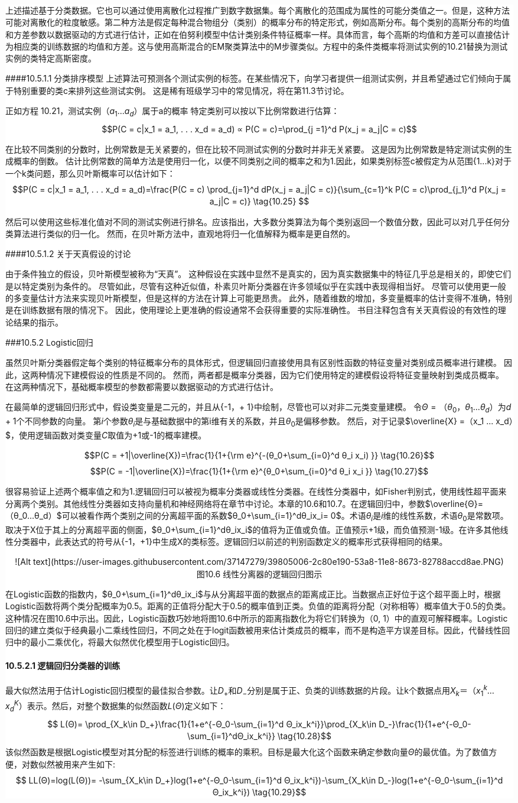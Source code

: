 上述描述基于分类数据。它也可以通过使用离散化过程推广到数字数据集。每个离散化的范围成为属性的可能分类值之一。但是，这种方法可能对离散化的粒度敏感。第二种方法是假定每种混合物组分（类别）的概率分布的特定形式，例如高斯分布。每个类别的高斯分布的均值和方差参数以数据驱动的方式进行估计，正如在伯努利模型中估计类别条件特征概率一样。具体而言，每个高斯的均值和方差可以直接估计为相应类的训练数据的均值和方差。这与使用高斯混合的EM聚类算法中的M步骤类似。方程中的条件类概率将测试实例的10.21替换为测试实例的类特定高斯密度。

####10.5.1.1 分类排序模型
上述算法可预测各个测试实例的标签。在某些情况下，向学习者提供一组测试实例，并且希望通过它们倾向于属于特别重要的类c来排列这些测试实例。 这是稀有班级学习中的常见情况，将在第11.3节讨论。

正如方程 10.21，测试实例$（a_1 ... a_d）$属于a的概率
特定类别可以按以下比例常数进行估算：
$$P(C = c|x_1 = a_1, . . . x_d = a_d) ∝ P(C = c)=\prod_{j
=1}^d P(x_j = a_j|C = c)$$

在比较不同类别的分数时，比例常数是无关紧要的，但在比较不同测试实例的分数时并非无关紧要。 这是因为比例常数是特定测试实例的生成概率的倒数。 估计比例常数的简单方法是使用归一化，以便不同类别之间的概率之和为1.因此，如果类别标签c被假定为从范围{1...k}对于一个k类问题，那么贝叶斯概率可以估计如下：
$$P(C = c|x_1 = a_1, . . . x_d = a_d)=\frac{P(C = c) \prod_{j=1}^d dP(x_j = a_j|C = c)}{\sum_{c=1}^k P(C = c)\prod_{j_1}^d P(x_j = a_j|C = c)} \tag{10.25} $$

然后可以使用这些标准化值对不同的测试实例进行排名。应该指出，大多数分类算法为每个类别返回一个数值分数，因此可以对几乎任何分类算法进行类似的归一化。 然而，在贝叶斯方法中，直观地将归一化值解释为概率是更自然的。


####10.5.1.2 关于天真假设的讨论

由于条件独立的假设，贝叶斯模型被称为“天真”。 这种假设在实践中显然不是真实的，因为真实数据集中的特征几乎总是相关的，即使它们是以特定类别为条件的。 尽管如此，尽管有这种近似值，朴素贝叶斯分类器在许多领域似乎在实践中表现得相当好。 尽管可以使用更一般的多变量估计方法来实现贝叶斯模型，但是这样的方法在计算上可能更昂贵。 此外，随着维数的增加，多变量概率的估计变得不准确，特别是在训练数据有限的情况下。 因此，使用理论上更准确的假设通常不会获得重要的实际准确性。 书目注释包含有关天真假设的有效性的理论结果的指示。

###10.5.2 Logistic回归

虽然贝叶斯分类器假定每个类别的特征概率分布的具体形式，但逻辑回归直接使用具有区别性函数的特征变量对类别成员概率进行建模。 因此，这两种情况下建模假设的性质是不同的。 然而，两者都是概率分类器，因为它们使用特定的建模假设将特征变量映射到类成员概率。 在这两种情况下，基础概率模型的参数都需要以数据驱动的方式进行估计。

在最简单的逻辑回归形式中，假设类变量是二元的，并且从{-1，+ 1}中绘制，尽管也可以对非二元类变量建模。 令$Θ=（θ_0，θ_1...θ_d）$为$d + 1$个不同参数的向量。 第$i$个参数$θ_i$是与基础数据中的第i维有关的系数，并且$θ_0$是偏移参数。 然后，对于记录$\overline{X} =（x_1 ... x_d）$，使用逻辑函数对类变量$C$取值为+1或-1的概率建模。

$$P(C = +1|\overline{X})=\frac{1}{1+{\rm e}^{-(θ_0+\sum_{i=0}^d θ_i x_i) }} \tag{10.26}$$
$$P(C = -1|\overline{X})=\frac{1}{1+{\rm e}^{θ_0+\sum_{i=0}^d θ_i x_i }} \tag{10.27}$$

很容易验证上述两个概率值之和为1.逻辑回归可以被视为概率分类器或线性分类器。在线性分类器中，如Fisher判别式，使用线性超平面来分离两个类别。其他线性分类器如支持向量机和神经网络将在章节中讨论。本章的10.6和10.7。在逻辑回归中，参数$\overline{Θ}=（θ_0...θ_d）$可以被看作两个类别之间的分离超平面的系数$θ_0+\sum_{i=1}^dθ_ix_i= 0$。术语$θ_i$是$i$维的线性系数，术语$θ_0$是常数项。取决于X位于其上的分离超平面的侧面，$θ_0+\sum_{i=1}^dθ_ix_i$的值将为正值或负值。正值预示+1级，而负值预测-1级。在许多其他线性分类器中，此表达式的符号从{-1，+1}中生成X的类标签。逻辑回归以前述的判别函数定义的概率形式获得相同的结果。

<center>![Alt text](https://user-images.githubusercontent.com/37147279/39805006-2c80e190-53a8-11e8-8673-82788accd8ae.PNG)</center>

<center>图10.6 线性分离器的逻辑回归图示</center>

在Logistic函数的指数内，$θ_0+\sum_{i=1}^dθ_ix_i$与从分离超平面的数据点的距离成正比。当数据点正好位于这个超平面上时，根据Logistic函数将两个类分配概率为0.5。距离的正值将分配大于0.5的概率值到正类。负值的距离将分配（对称相等）概率值大于0.5的负类。这种情况在图10.6中示出。因此，Logistic函数巧妙地将图10.6中所示的距离指数化为将它们转换为（0, 1）中的直观可解释概率。Logistic回归的建立类似于经典最小二乘线性回归，不同之处在于logit函数被用来估计类成员的概率，而不是构造平方误差目标。因此，代替线性回归中的最小二乘优化，将最大似然优化模型用于Logistic回归。

#### 10.5.2.1 逻辑回归分类器的训练

最大似然法用于估计Logistic回归模型的最佳拟合参数。让$D_+$和$D_-$分别是属于正、负类的训练数据的片段。让k个数据点用$X_k＝（x_1^k…x_d^K）$表示。然后，对整个数据集的似然函数$L(Θ)$定义如下：
$$ L(Θ)= \prod_{X_k\in D_+}\frac{1}{1+e^{-Θ_0-\sum_{i=1}^d Θ_ix_k^i}}\prod_{X_k\in D_-}\frac{1}{1+e^{-Θ_0-\sum_{i=1}^dΘ_ix_k^i}}  \tag{10.28}$$
该似然函数是根据Logistic模型对其分配的标签进行训练的概率的乘积。目标是最大化这个函数来确定参数向量$Θ$的最优值。为了数值方便，对数似然被用来产生如下:
$$ LL(Θ)=log(L(Θ))= -\sum_{X_k\in D_+}log(1+e^{-Θ_0-\sum_{i=1}^d Θ_ix_k^i})-\sum_{X_k\in D_-}log(1+e^{-Θ_0-\sum_{i=1}^d Θ_ix_k^i})  \tag{10.29}$$
